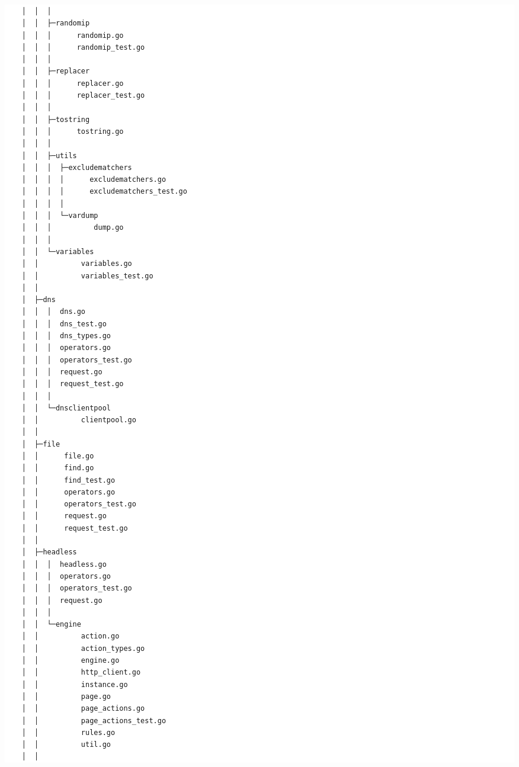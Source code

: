 ```
    │  │  │      
    │  │  ├─randomip
    │  │  │      randomip.go
    │  │  │      randomip_test.go
    │  │  │      
    │  │  ├─replacer
    │  │  │      replacer.go
    │  │  │      replacer_test.go
    │  │  │      
    │  │  ├─tostring
    │  │  │      tostring.go
    │  │  │      
    │  │  ├─utils
    │  │  │  ├─excludematchers
    │  │  │  │      excludematchers.go
    │  │  │  │      excludematchers_test.go
    │  │  │  │      
    │  │  │  └─vardump
    │  │  │          dump.go
    │  │  │          
    │  │  └─variables
    │  │          variables.go
    │  │          variables_test.go
    │  │          
    │  ├─dns
    │  │  │  dns.go
    │  │  │  dns_test.go
    │  │  │  dns_types.go
    │  │  │  operators.go
    │  │  │  operators_test.go
    │  │  │  request.go
    │  │  │  request_test.go
    │  │  │  
    │  │  └─dnsclientpool
    │  │          clientpool.go
    │  │          
    │  ├─file
    │  │      file.go
    │  │      find.go
    │  │      find_test.go
    │  │      operators.go
    │  │      operators_test.go
    │  │      request.go
    │  │      request_test.go
    │  │      
    │  ├─headless
    │  │  │  headless.go
    │  │  │  operators.go
    │  │  │  operators_test.go
    │  │  │  request.go
    │  │  │  
    │  │  └─engine
    │  │          action.go
    │  │          action_types.go
    │  │          engine.go
    │  │          http_client.go
    │  │          instance.go
    │  │          page.go
    │  │          page_actions.go
    │  │          page_actions_test.go
    │  │          rules.go
    │  │          util.go
    │  │          
```